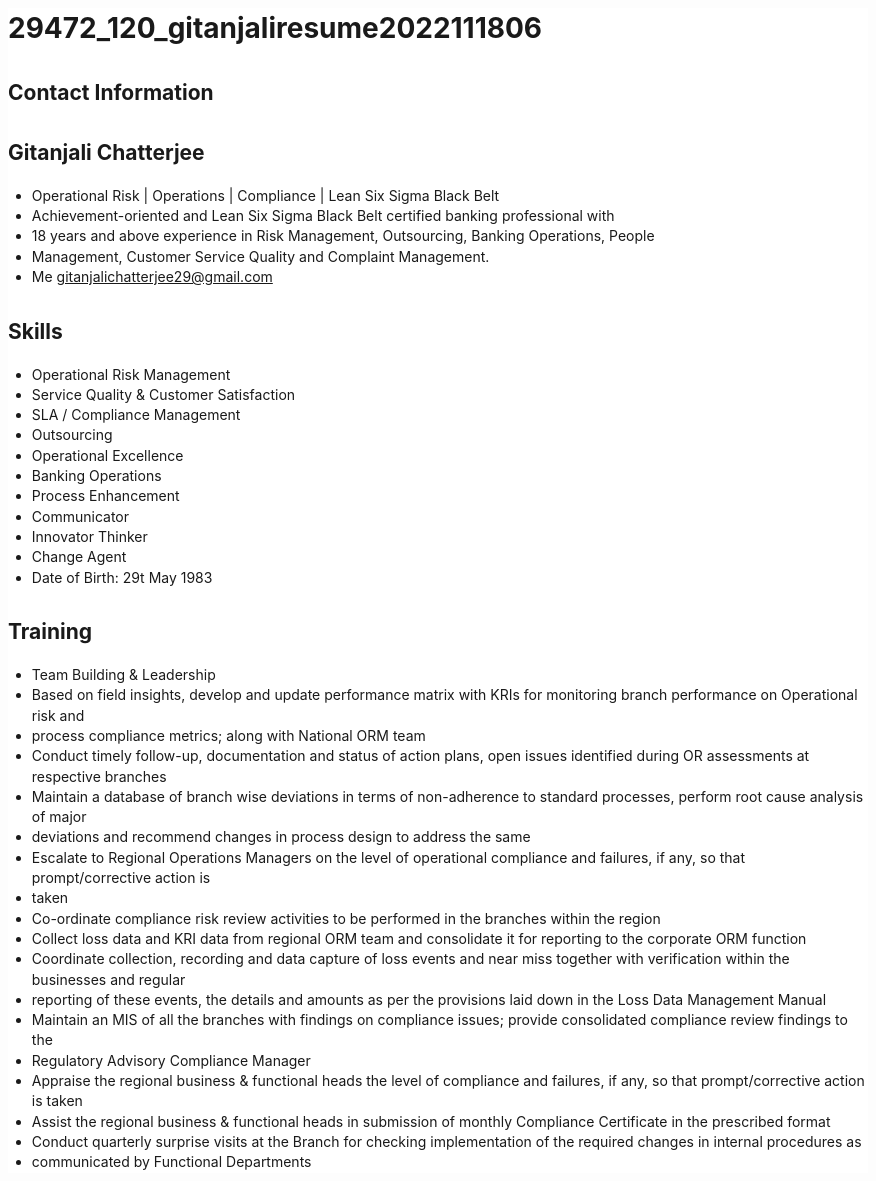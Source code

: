 # 29472_120_gitanjaliresume2022111806

## Contact Information



## Gitanjali Chatterjee

* Operational Risk | Operations | Compliance | Lean Six Sigma Black Belt
* Achievement-oriented and Lean Six Sigma Black Belt certified banking professional with
* 18 years and above experience in Risk Management, Outsourcing, Banking Operations, People
* Management, Customer Service Quality and Complaint Management.
* Me gitanjalichatterjee29@gmail.com


## Skills

* Operational Risk Management
* Service Quality & Customer Satisfaction
* SLA / Compliance Management
* Outsourcing
* Operational Excellence
* Banking Operations
* Process Enhancement
* Communicator
* Innovator Thinker
* Change Agent
* Date of Birth: 29t May 1983


## Training

* Team Building & Leadership
* Based on field insights, develop and update performance matrix with KRIs for monitoring branch performance on Operational risk and
* process compliance metrics; along with National ORM team
* Conduct timely follow-up, documentation and status of action plans, open issues identified during OR assessments at respective branches
* Maintain a database of branch wise deviations in terms of non-adherence to standard processes, perform root cause analysis of major
* deviations and recommend changes in process design to address the same
* Escalate to Regional Operations Managers on the level of operational compliance and failures, if any, so that prompt/corrective action is
* taken
* Co-ordinate compliance risk review activities to be performed in the branches within the region
* Collect loss data and KRI data from regional ORM team and consolidate it for reporting to the corporate ORM function
* Coordinate collection, recording and data capture of loss events and near miss together with verification within the businesses and regular
* reporting of these events, the details and amounts as per the provisions laid down in the Loss Data Management Manual
* Maintain an MIS of all the branches with findings on compliance issues; provide consolidated compliance review findings to the
* Regulatory Advisory Compliance Manager
* Appraise the regional business & functional heads the level of compliance and failures, if any, so that prompt/corrective action is taken
* Assist the regional business & functional heads in submission of monthly Compliance Certificate in the prescribed format
* Conduct quarterly surprise visits at the Branch for checking implementation of the required changes in internal procedures as
* communicated by Functional Departments